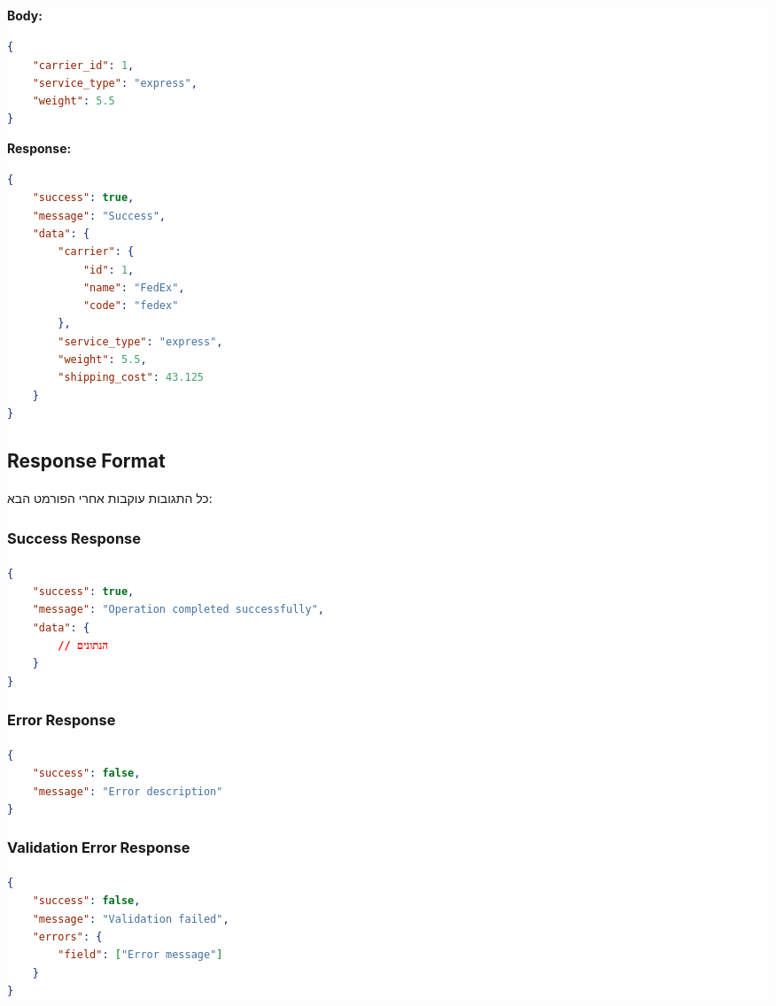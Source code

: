 **Body:**
```json
{
    "carrier_id": 1,
    "service_type": "express",
    "weight": 5.5
}
```

**Response:**
```json
{
    "success": true,
    "message": "Success",
    "data": {
        "carrier": {
            "id": 1,
            "name": "FedEx",
            "code": "fedex"
        },
        "service_type": "express",
        "weight": 5.5,
        "shipping_cost": 43.125
    }
}
```

## Response Format

כל התגובות עוקבות אחרי הפורמט הבא:

### Success Response
```json
{
    "success": true,
    "message": "Operation completed successfully",
    "data": {
        // הנתונים
    }
}
```

### Error Response
```json
{
    "success": false,
    "message": "Error description"
}
```

### Validation Error Response
```json
{
    "success": false,
    "message": "Validation failed",
    "errors": {
        "field": ["Error message"]
    }
}
```
